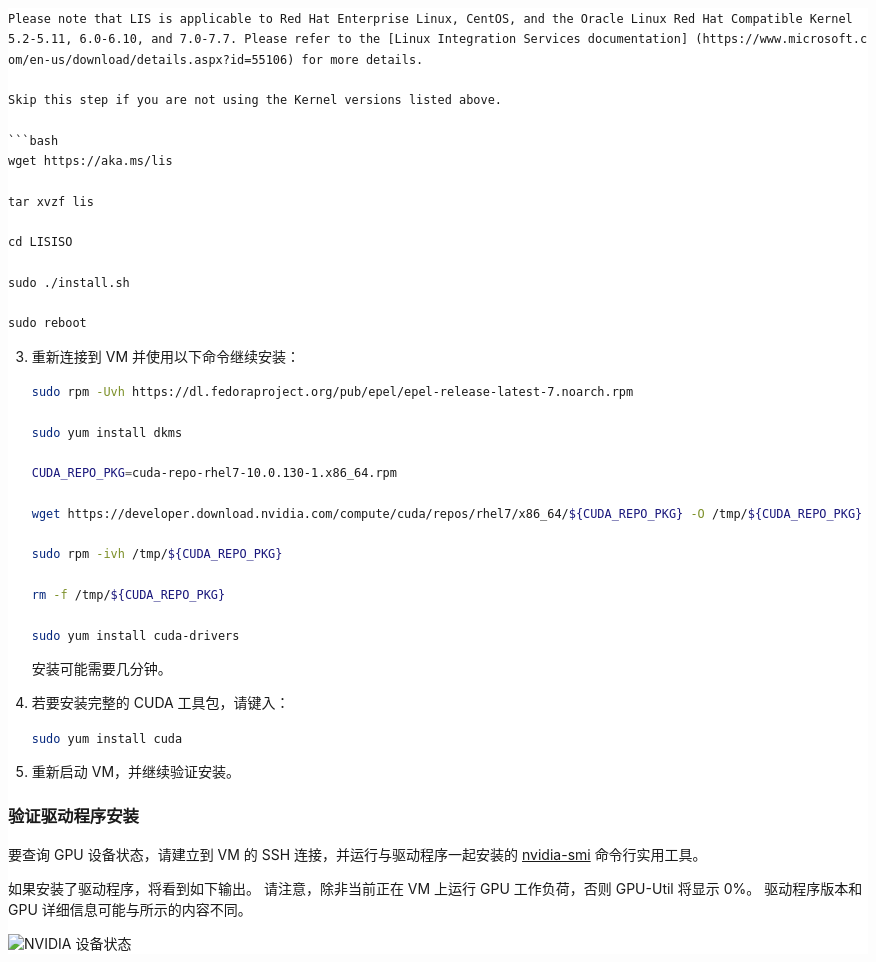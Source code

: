    ```
Please note that LIS is applicable to Red Hat Enterprise Linux, CentOS, and the Oracle Linux Red Hat Compatible Kernel 5.2-5.11, 6.0-6.10, and 7.0-7.7. Please refer to the [Linux Integration Services documentation] (https://www.microsoft.com/en-us/download/details.aspx?id=55106) for more details. 

Skip this step if you are not using the Kernel versions listed above.

   ```bash
   wget https://aka.ms/lis
 
   tar xvzf lis
 
   cd LISISO
 
   sudo ./install.sh
 
   sudo reboot
   ```
 
3. 重新连接到 VM 并使用以下命令继续安装：

   ```bash
   sudo rpm -Uvh https://dl.fedoraproject.org/pub/epel/epel-release-latest-7.noarch.rpm

   sudo yum install dkms

   CUDA_REPO_PKG=cuda-repo-rhel7-10.0.130-1.x86_64.rpm

   wget https://developer.download.nvidia.com/compute/cuda/repos/rhel7/x86_64/${CUDA_REPO_PKG} -O /tmp/${CUDA_REPO_PKG}

   sudo rpm -ivh /tmp/${CUDA_REPO_PKG}

   rm -f /tmp/${CUDA_REPO_PKG}

   sudo yum install cuda-drivers
   ```

   安装可能需要几分钟。 

4. 若要安装完整的 CUDA 工具包，请键入：

   ```bash
   sudo yum install cuda
   ```

5. 重新启动 VM，并继续验证安装。

### <a name="verify-driver-installation"></a>验证驱动程序安装

要查询 GPU 设备状态，请建立到 VM 的 SSH 连接，并运行与驱动程序一起安装的 [nvidia-smi](https://developer.nvidia.com/nvidia-system-management-interface) 命令行实用工具。 

如果安装了驱动程序，将看到如下输出。 请注意，除非当前正在 VM 上运行 GPU 工作负荷，否则 GPU-Util 将显示 0%。 驱动程序版本和 GPU 详细信息可能与所示的内容不同。

![NVIDIA 设备状态](./media/n-series-driver-setup/smi.png)

